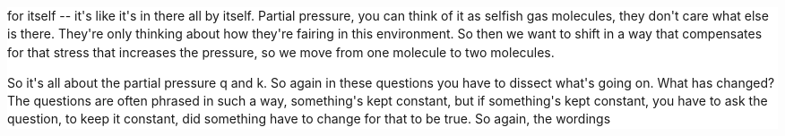   <span m='1070690'>for</span> <span m='1070820'>itself</span> <span m='1071035'>--</span>
  <span m='1071250'>it's</span> <span m='1071400'>like</span> <span m='1071660'>it's</span>
  <span m='1071800'>in</span> <span m='1071970'>there</span> <span m='1072170'>all</span>
  <span m='1072380'>by</span> <span m='1072580'>itself.</span> <span m='1073420'>Partial</span>
  <span m='1073770'>pressure,</span> <span m='1074120'>you</span> <span m='1074200'>can</span>
  <span m='1074330'>think</span> <span m='1074510'>of</span> <span m='1074600'>it</span>
  <span m='1074700'>as</span> <span m='1074820'>selfish</span> <span m='1075440'>gas</span>
  <span m='1075790'>molecules,</span> <span m='1076310'>they</span> <span m='1076380'>don't</span>
  <span m='1076500'>care</span> <span m='1076700'>what</span> <span m='1076840'>else</span>
  <span m='1077060'>is</span> <span m='1077190'>there.</span> <span m='1077690'>They're</span>
  <span m='1077820'>only</span> <span m='1078050'>thinking</span> <span m='1078380'>about</span>
  <span m='1078950'>how</span> <span m='1079180'>they're</span> <span m='1079320'>fairing</span>
  <span m='1080040'>in</span> <span m='1080540'>this</span> <span m='1080730'>environment.</span>
  <span m='1082370'>So</span> <span m='1082630'>then</span> <span m='1082900'>we</span>
  <span m='1083000'>want</span> <span m='1083310'>to</span> <span m='1083460'>shift</span>
  <span m='1083890'>in</span> <span m='1083980'>a</span> <span m='1084040'>way</span>
  <span m='1084440'>that</span> <span m='1084650'>compensates</span> <span m='1085450'>for</span>
  <span m='1085590'>that</span> <span m='1086010'>stress</span> <span m='1086430'>that</span>
  <span m='1086560'>increases</span> <span m='1087140'>the</span> <span m='1087220'>pressure,</span>
  <span m='1087920'>so</span> <span m='1088070'>we</span> <span m='1088190'>move</span>
  <span m='1088500'>from</span> <span m='1088650'>one</span> <span m='1088850'>molecule</span>
  <span m='1089590'>to</span> <span m='1089820'>two</span> <span m='1090050'>molecules.</span>
  </p><p><span m='1092260'>So</span> <span m='1092420'>it's</span> <span m='1092510'>all</span>
  <span m='1092780'>about</span> <span m='1093060'>the</span> <span m='1093160'>partial</span>
  <span m='1093680'>pressure</span> <span m='1094250'>q</span> <span m='1094720'>and</span>
  <span m='1095040'>k.</span> <span m='1097350'>So</span> <span m='1097550'>again</span>
  <span m='1097745'>in</span> <span m='1097940'>these</span> <span m='1098130'>questions</span>
  <span m='1098550'>you</span> <span m='1098880'>have</span> <span m='1099310'>to</span>
  <span m='1099670'>dissect</span> <span m='1099920'>what's</span> <span m='1100090'>going</span>
  <span m='1100260'>on.</span> <span m='1100990'>What</span> <span m='1101270'>has</span>
  <span m='1101530'>changed?</span> <span m='1102460'>The</span> <span m='1102760'>questions</span>
  <span m='1103200'>are</span> <span m='1103280'>often</span> <span m='1103630'>phrased</span>
  <span m='1104140'>in</span> <span m='1104250'>such</span> <span m='1104490'>a</span>
  <span m='1104560'>way,</span> <span m='1104790'>something's</span> <span m='1105230'>kept</span>
  <span m='1105540'>constant,</span> <span m='1106400'>but</span> <span m='1106570'>if</span>
  <span m='1106660'>something's</span> <span m='1107060'>kept</span> <span m='1107250'>constant,</span>
  <span m='1107680'>you</span> <span m='1107780'>have</span> <span m='1107940'>to</span>
  <span m='1108030'>ask</span> <span m='1108270'>the</span> <span m='1108330'>question,</span>
  <span m='1109310'>to</span> <span m='1109440'>keep</span> <span m='1109710'>it</span>
  <span m='1109830'>constant,</span> <span m='1110520'>did</span> <span m='1110670'>something</span>
  <span m='1111010'>have</span> <span m='1111180'>to</span> <span m='1111290'>change</span>
  <span m='1111670'>for</span> <span m='1111760'>that</span> <span m='1111970'>to</span>
  <span m='1112080'>be</span> <span m='1112190'>true.</span> <span m='1113360'>So</span>
  <span m='1113500'>again,</span> <span m='1113810'>the</span> <span m='1114060'>wordings</span>
